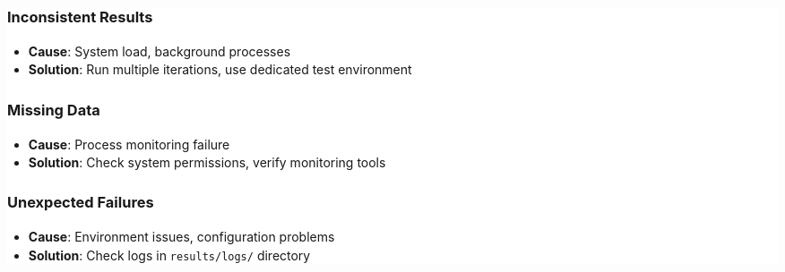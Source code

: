 ### Inconsistent Results
- **Cause**: System load, background processes
- **Solution**: Run multiple iterations, use dedicated test environment

### Missing Data
- **Cause**: Process monitoring failure
- **Solution**: Check system permissions, verify monitoring tools

### Unexpected Failures
- **Cause**: Environment issues, configuration problems
- **Solution**: Check logs in `results/logs/` directory
